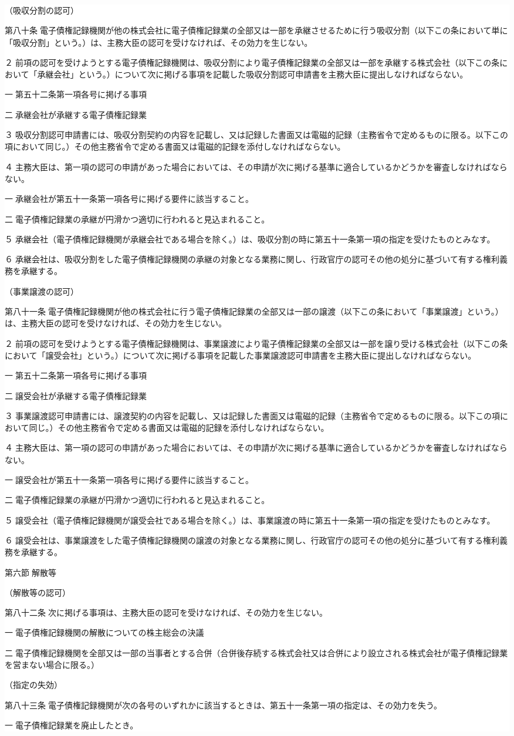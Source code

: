 （吸収分割の認可）

第八十条 電子債権記録機関が他の株式会社に電子債権記録業の全部又は一部を承継させるために行う吸収分割（以下この条において単に「吸収分割」という。）は、主務大臣の認可を受けなければ、その効力を生じない。

２ 前項の認可を受けようとする電子債権記録機関は、吸収分割により電子債権記録業の全部又は一部を承継する株式会社（以下この条において「承継会社」という。）について次に掲げる事項を記載した吸収分割認可申請書を主務大臣に提出しなければならない。

一 第五十二条第一項各号に掲げる事項

二 承継会社が承継する電子債権記録業

３ 吸収分割認可申請書には、吸収分割契約の内容を記載し、又は記録した書面又は電磁的記録（主務省令で定めるものに限る。以下この項において同じ。）その他主務省令で定める書面又は電磁的記録を添付しなければならない。

４ 主務大臣は、第一項の認可の申請があった場合においては、その申請が次に掲げる基準に適合しているかどうかを審査しなければならない。

一 承継会社が第五十一条第一項各号に掲げる要件に該当すること。

二 電子債権記録業の承継が円滑かつ適切に行われると見込まれること。

５ 承継会社（電子債権記録機関が承継会社である場合を除く。）は、吸収分割の時に第五十一条第一項の指定を受けたものとみなす。

６ 承継会社は、吸収分割をした電子債権記録機関の承継の対象となる業務に関し、行政官庁の認可その他の処分に基づいて有する権利義務を承継する。

（事業譲渡の認可）

第八十一条 電子債権記録機関が他の株式会社に行う電子債権記録業の全部又は一部の譲渡（以下この条において「事業譲渡」という。）は、主務大臣の認可を受けなければ、その効力を生じない。

２ 前項の認可を受けようとする電子債権記録機関は、事業譲渡により電子債権記録業の全部又は一部を譲り受ける株式会社（以下この条において「譲受会社」という。）について次に掲げる事項を記載した事業譲渡認可申請書を主務大臣に提出しなければならない。

一 第五十二条第一項各号に掲げる事項

二 譲受会社が承継する電子債権記録業

３ 事業譲渡認可申請書には、譲渡契約の内容を記載し、又は記録した書面又は電磁的記録（主務省令で定めるものに限る。以下この項において同じ。）その他主務省令で定める書面又は電磁的記録を添付しなければならない。

４ 主務大臣は、第一項の認可の申請があった場合においては、その申請が次に掲げる基準に適合しているかどうかを審査しなければならない。

一 譲受会社が第五十一条第一項各号に掲げる要件に該当すること。

二 電子債権記録業の承継が円滑かつ適切に行われると見込まれること。

５ 譲受会社（電子債権記録機関が譲受会社である場合を除く。）は、事業譲渡の時に第五十一条第一項の指定を受けたものとみなす。

６ 譲受会社は、事業譲渡をした電子債権記録機関の譲渡の対象となる業務に関し、行政官庁の認可その他の処分に基づいて有する権利義務を承継する。

第六節 解散等

（解散等の認可）

第八十二条 次に掲げる事項は、主務大臣の認可を受けなければ、その効力を生じない。

一 電子債権記録機関の解散についての株主総会の決議

二 電子債権記録機関を全部又は一部の当事者とする合併（合併後存続する株式会社又は合併により設立される株式会社が電子債権記録業を営まない場合に限る。）

（指定の失効）

第八十三条 電子債権記録機関が次の各号のいずれかに該当するときは、第五十一条第一項の指定は、その効力を失う。

一 電子債権記録業を廃止したとき。
